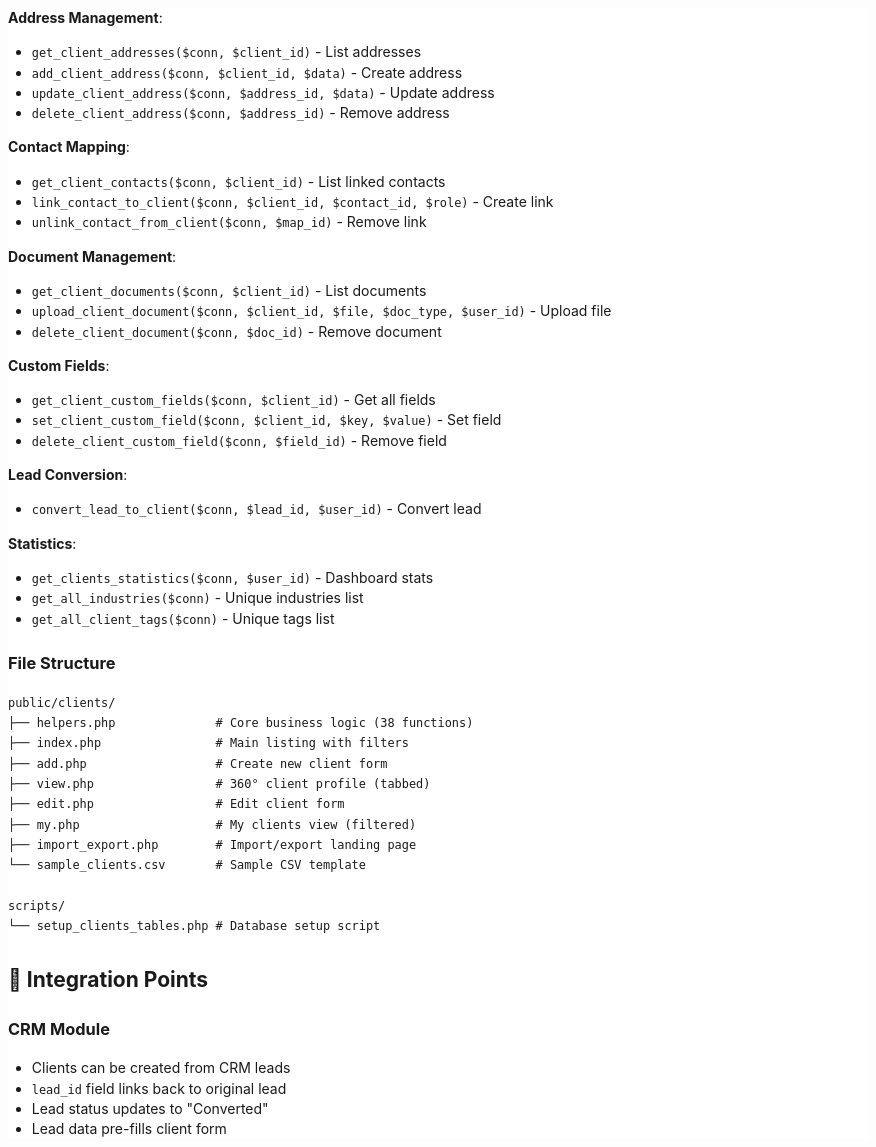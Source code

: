**Address Management**:
- `get_client_addresses($conn, $client_id)` - List addresses
- `add_client_address($conn, $client_id, $data)` - Create address
- `update_client_address($conn, $address_id, $data)` - Update address
- `delete_client_address($conn, $address_id)` - Remove address

**Contact Mapping**:
- `get_client_contacts($conn, $client_id)` - List linked contacts
- `link_contact_to_client($conn, $client_id, $contact_id, $role)` - Create link
- `unlink_contact_from_client($conn, $map_id)` - Remove link

**Document Management**:
- `get_client_documents($conn, $client_id)` - List documents
- `upload_client_document($conn, $client_id, $file, $doc_type, $user_id)` - Upload file
- `delete_client_document($conn, $doc_id)` - Remove document

**Custom Fields**:
- `get_client_custom_fields($conn, $client_id)` - Get all fields
- `set_client_custom_field($conn, $client_id, $key, $value)` - Set field
- `delete_client_custom_field($conn, $field_id)` - Remove field

**Lead Conversion**:
- `convert_lead_to_client($conn, $lead_id, $user_id)` - Convert lead

**Statistics**:
- `get_clients_statistics($conn, $user_id)` - Dashboard stats
- `get_all_industries($conn)` - Unique industries list
- `get_all_client_tags($conn)` - Unique tags list

### File Structure

```
public/clients/
├── helpers.php              # Core business logic (38 functions)
├── index.php                # Main listing with filters
├── add.php                  # Create new client form
├── view.php                 # 360° client profile (tabbed)
├── edit.php                 # Edit client form
├── my.php                   # My clients view (filtered)
├── import_export.php        # Import/export landing page
└── sample_clients.csv       # Sample CSV template

scripts/
└── setup_clients_tables.php # Database setup script
```

## 🔗 Integration Points

### CRM Module
- Clients can be created from CRM leads
- `lead_id` field links back to original lead
- Lead status updates to "Converted"
- Lead data pre-fills client form
